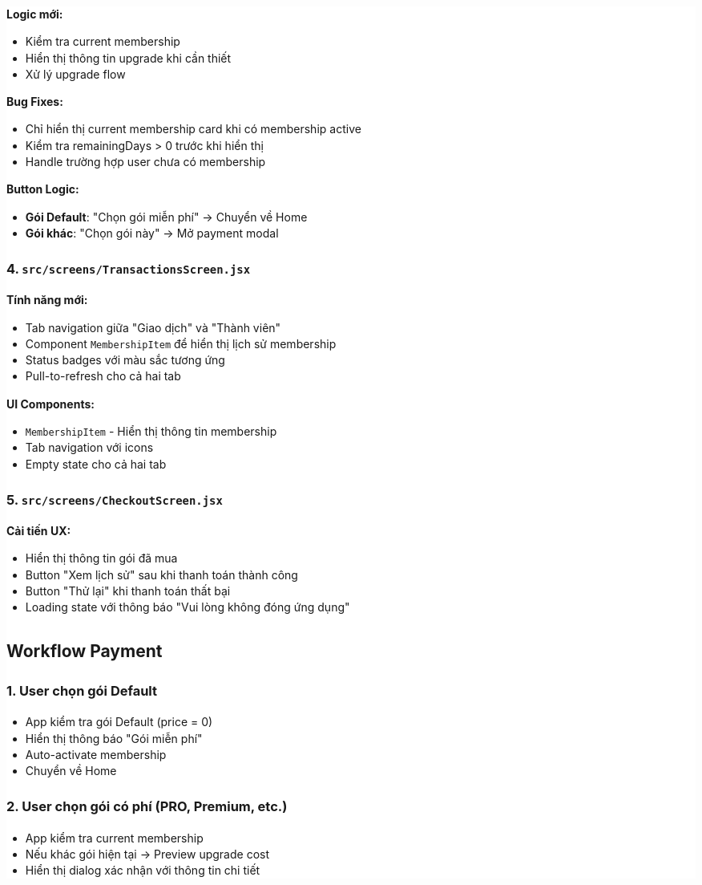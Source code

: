 **Logic mới:**

- Kiểm tra current membership
- Hiển thị thông tin upgrade khi cần thiết
- Xử lý upgrade flow

**Bug Fixes:**

- Chỉ hiển thị current membership card khi có membership active
- Kiểm tra remainingDays > 0 trước khi hiển thị
- Handle trường hợp user chưa có membership

**Button Logic:**

- **Gói Default**: "Chọn gói miễn phí" → Chuyển về Home
- **Gói khác**: "Chọn gói này" → Mở payment modal

### 4. `src/screens/TransactionsScreen.jsx`

**Tính năng mới:**

- Tab navigation giữa "Giao dịch" và "Thành viên"
- Component `MembershipItem` để hiển thị lịch sử membership
- Status badges với màu sắc tương ứng
- Pull-to-refresh cho cả hai tab

**UI Components:**

- `MembershipItem` - Hiển thị thông tin membership
- Tab navigation với icons
- Empty state cho cả hai tab

### 5. `src/screens/CheckoutScreen.jsx`

**Cải tiến UX:**

- Hiển thị thông tin gói đã mua
- Button "Xem lịch sử" sau khi thanh toán thành công
- Button "Thử lại" khi thanh toán thất bại
- Loading state với thông báo "Vui lòng không đóng ứng dụng"

## Workflow Payment

### 1. User chọn gói Default

- App kiểm tra gói Default (price = 0)
- Hiển thị thông báo "Gói miễn phí"
- Auto-activate membership
- Chuyển về Home

### 2. User chọn gói có phí (PRO, Premium, etc.)

- App kiểm tra current membership
- Nếu khác gói hiện tại → Preview upgrade cost
- Hiển thị dialog xác nhận với thông tin chi tiết
